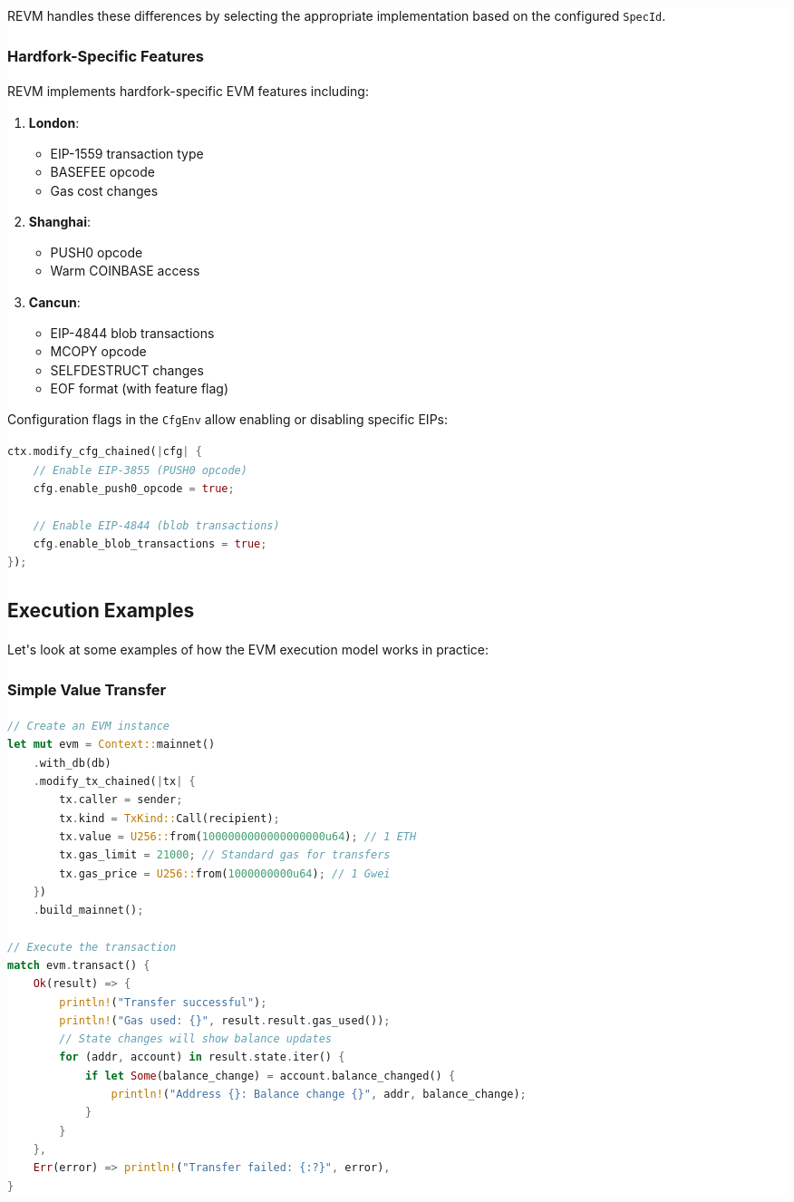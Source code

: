 REVM handles these differences by selecting the appropriate implementation based on the configured `SpecId`.

### Hardfork-Specific Features

REVM implements hardfork-specific EVM features including:

1. **London**:
   - EIP-1559 transaction type
   - BASEFEE opcode
   - Gas cost changes

2. **Shanghai**:
   - PUSH0 opcode
   - Warm COINBASE access

3. **Cancun**:
   - EIP-4844 blob transactions
   - MCOPY opcode
   - SELFDESTRUCT changes
   - EOF format (with feature flag)

Configuration flags in the `CfgEnv` allow enabling or disabling specific EIPs:

```rust
ctx.modify_cfg_chained(|cfg| {
    // Enable EIP-3855 (PUSH0 opcode)
    cfg.enable_push0_opcode = true;
    
    // Enable EIP-4844 (blob transactions)
    cfg.enable_blob_transactions = true;
});
```

## Execution Examples

Let's look at some examples of how the EVM execution model works in practice:

### Simple Value Transfer

```rust
// Create an EVM instance
let mut evm = Context::mainnet()
    .with_db(db)
    .modify_tx_chained(|tx| {
        tx.caller = sender;
        tx.kind = TxKind::Call(recipient);
        tx.value = U256::from(1000000000000000000u64); // 1 ETH
        tx.gas_limit = 21000; // Standard gas for transfers
        tx.gas_price = U256::from(1000000000u64); // 1 Gwei
    })
    .build_mainnet();

// Execute the transaction
match evm.transact() {
    Ok(result) => {
        println!("Transfer successful");
        println!("Gas used: {}", result.result.gas_used());
        // State changes will show balance updates
        for (addr, account) in result.state.iter() {
            if let Some(balance_change) = account.balance_changed() {
                println!("Address {}: Balance change {}", addr, balance_change);
            }
        }
    },
    Err(error) => println!("Transfer failed: {:?}", error),
}
```